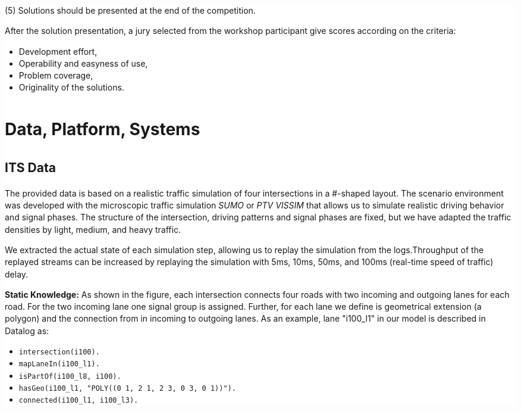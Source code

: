 (5) Solutions should be presented at the end of the competition. 

After the solution presentation, a jury selected from the workshop
participant give scores according on the  criteria:

* Development effort,
* Operability and easyness of use,
* Problem coverage,
* Originality of the solutions.

# Data, Platform, Systems


## ITS Data

The provided data is based on a realistic traffic simulation of four
intersections in a #-shaped layout. The scenario environment was
developed with the microscopic traffic simulation *SUMO* or *PTV VISSIM* 
that allows us to simulate realistic driving behavior and signal
phases. The structure of the intersection, driving patterns and signal
phases are fixed, but we have adapted the traffic densities by light,
medium, and heavy traffic.

We extracted the actual state of each simulation step, allowing us to
replay the simulation from the logs.Throughput of the replayed streams
can be increased by replaying the simulation with 5ms, 10ms,
50ms, and 100ms (real-time speed of traffic) delay.

**Static Knowledge:**
As shown in the figure, each intersection connects four roads with two incoming and outgoing lanes for each road.
For the two incoming lane one signal group is assigned.
Further, for each lane we define is geometrical extension (a polygon) and
the connection from in incoming to outgoing lanes. As an example, lane "i100\_l1" in our model is
described in Datalog as:

* ``` intersection(i100). ```
* ``` mapLaneIn(i100_l1). ```
* ``` isPartOf(i100_l8, i100). ```
* ``` hasGeo(i100_l1, "POLY((0 1, 2 1, 2 3, 0 3, 0 1))"). ```
* ``` connected(i100_l1, i100_l3). ```
